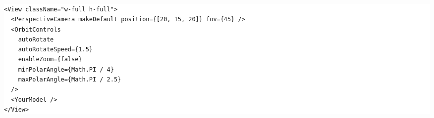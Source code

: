 ```tsx
<View className="w-full h-full">
  <PerspectiveCamera makeDefault position={[20, 15, 20]} fov={45} />
  <OrbitControls 
    autoRotate 
    autoRotateSpeed={1.5}
    enableZoom={false}
    minPolarAngle={Math.PI / 4}
    maxPolarAngle={Math.PI / 2.5}
  />
  <YourModel />
</View>
```
